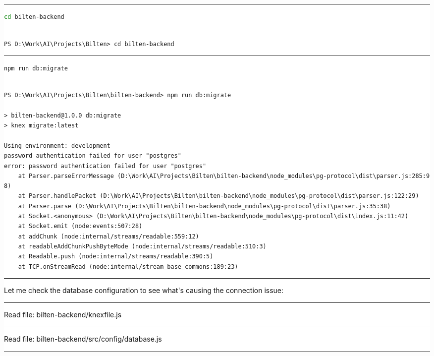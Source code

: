 
---

```bash
cd bilten-backend
```

```

PS D:\Work\AI\Projects\Bilten> cd bilten-backend
```

---

```bash
npm run db:migrate
```

```

PS D:\Work\AI\Projects\Bilten\bilten-backend> npm run db:migrate

> bilten-backend@1.0.0 db:migrate
> knex migrate:latest

Using environment: development
password authentication failed for user "postgres"
error: password authentication failed for user "postgres"
    at Parser.parseErrorMessage (D:\Work\AI\Projects\Bilten\bilten-backend\node_modules\pg-protocol\dist\parser.js:285:98)
    at Parser.handlePacket (D:\Work\AI\Projects\Bilten\bilten-backend\node_modules\pg-protocol\dist\parser.js:122:29)
    at Parser.parse (D:\Work\AI\Projects\Bilten\bilten-backend\node_modules\pg-protocol\dist\parser.js:35:38)
    at Socket.<anonymous> (D:\Work\AI\Projects\Bilten\bilten-backend\node_modules\pg-protocol\dist\index.js:11:42)
    at Socket.emit (node:events:507:28)
    at addChunk (node:internal/streams/readable:559:12)
    at readableAddChunkPushByteMode (node:internal/streams/readable:510:3)
    at Readable.push (node:internal/streams/readable:390:5)
    at TCP.onStreamRead (node:internal/stream_base_commons:189:23)
```

---

Let me check the database configuration to see what's causing the connection issue:


---

Read file: bilten-backend/knexfile.js

---

Read file: bilten-backend/src/config/database.js

---
